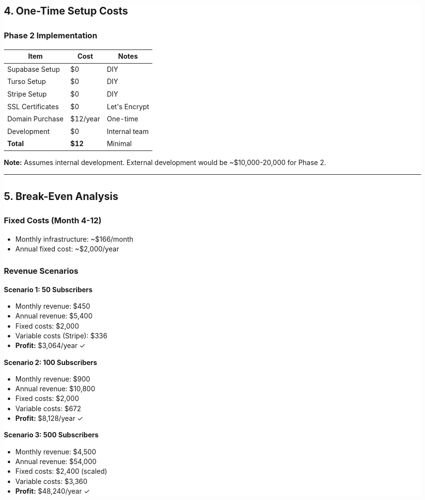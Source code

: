 
## 4. One-Time Setup Costs

### Phase 2 Implementation

| Item | Cost | Notes |
|------|------|-------|
| Supabase Setup | $0 | DIY |
| Turso Setup | $0 | DIY |
| Stripe Setup | $0 | DIY |
| SSL Certificates | $0 | Let's Encrypt |
| Domain Purchase | $12/year | One-time |
| Development | $0 | Internal team |
| **Total** | **$12** | Minimal |

**Note:** Assumes internal development. External development would be ~$10,000-20,000 for Phase 2.

---

## 5. Break-Even Analysis

### Fixed Costs (Month 4-12)
- Monthly infrastructure: ~$166/month
- Annual fixed cost: ~$2,000/year

### Revenue Scenarios

**Scenario 1: 50 Subscribers**
- Monthly revenue: $450
- Annual revenue: $5,400
- Fixed costs: $2,000
- Variable costs (Stripe): $336
- **Profit:** $3,064/year ✓

**Scenario 2: 100 Subscribers**
- Monthly revenue: $900
- Annual revenue: $10,800
- Fixed costs: $2,000
- Variable costs: $672
- **Profit:** $8,128/year ✓

**Scenario 3: 500 Subscribers**
- Monthly revenue: $4,500
- Annual revenue: $54,000
- Fixed costs: $2,400 (scaled)
- Variable costs: $3,360
- **Profit:** $48,240/year ✓
